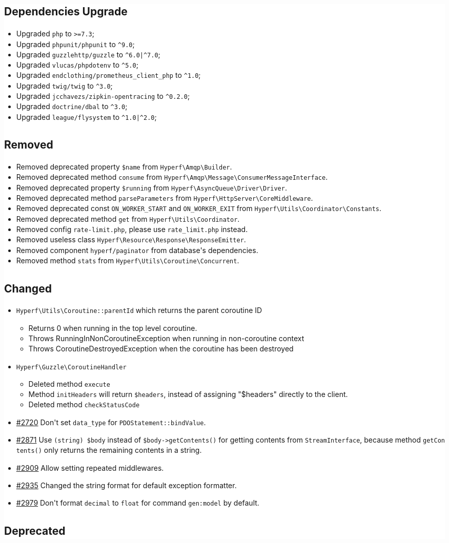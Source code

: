 ## Dependencies Upgrade

- Upgraded `php` to `>=7.3`;
- Upgraded `phpunit/phpunit` to `^9.0`;
- Upgraded `guzzlehttp/guzzle` to `^6.0|^7.0`;
- Upgraded `vlucas/phpdotenv` to `^5.0`;
- Upgraded `endclothing/prometheus_client_php` to `^1.0`;
- Upgraded `twig/twig` to `^3.0`;
- Upgraded `jcchavezs/zipkin-opentracing` to `^0.2.0`;
- Upgraded `doctrine/dbal` to `^3.0`;
- Upgraded `league/flysystem` to `^1.0|^2.0`;

## Removed

- Removed deprecated property `$name` from `Hyperf\Amqp\Builder`.
- Removed deprecated method `consume` from `Hyperf\Amqp\Message\ConsumerMessageInterface`.
- Removed deprecated property `$running` from `Hyperf\AsyncQueue\Driver\Driver`.
- Removed deprecated method `parseParameters` from `Hyperf\HttpServer\CoreMiddleware`.
- Removed deprecated const `ON_WORKER_START` and `ON_WORKER_EXIT` from `Hyperf\Utils\Coordinator\Constants`.
- Removed deprecated method `get` from `Hyperf\Utils\Coordinator`.
- Removed config `rate-limit.php`, please use `rate_limit.php` instead.
- Removed useless class `Hyperf\Resource\Response\ResponseEmitter`.
- Removed component `hyperf/paginator` from database's dependencies.
- Removed method `stats` from `Hyperf\Utils\Coroutine\Concurrent`.

## Changed

- `Hyperf\Utils\Coroutine::parentId` which returns the parent coroutine ID
  * Returns 0 when running in the top level coroutine.
  * Throws RunningInNonCoroutineException when running in non-coroutine context
  * Throws CoroutineDestroyedException when the coroutine has been destroyed

- `Hyperf\Guzzle\CoroutineHandler`
  * Deleted method `execute`
  * Method `initHeaders` will return `$headers`, instead of assigning "$headers" directly to the client.
  * Deleted method `checkStatusCode`

- [#2720](https://github.com/hyperf/hyperf/pull/2720) Don't set `data_type` for `PDOStatement::bindValue`.
- [#2871](https://github.com/hyperf/hyperf/pull/2871) Use `(string) $body` instead of `$body->getContents()` for getting contents from `StreamInterface`, because method `getContents()` only returns the remaining contents in a string.
- [#2909](https://github.com/hyperf/hyperf/pull/2909) Allow setting repeated middlewares.
- [#2935](https://github.com/hyperf/hyperf/pull/2935) Changed the string format for default exception formatter.
- [#2979](https://github.com/hyperf/hyperf/pull/2979) Don't format `decimal` to `float` for command `gen:model` by default.

## Deprecated
